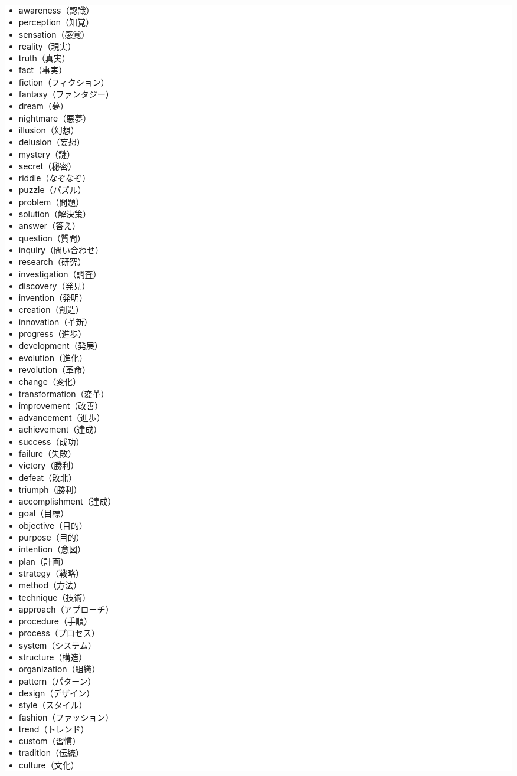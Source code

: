 - awareness（認識）
- perception（知覚）
- sensation（感覚）
- reality（現実）
- truth（真実）
- fact（事実）
- fiction（フィクション）
- fantasy（ファンタジー）
- dream（夢）
- nightmare（悪夢）
- illusion（幻想）
- delusion（妄想）
- mystery（謎）
- secret（秘密）
- riddle（なぞなぞ）
- puzzle（パズル）
- problem（問題）
- solution（解決策）
- answer（答え）
- question（質問）
- inquiry（問い合わせ）
- research（研究）
- investigation（調査）
- discovery（発見）
- invention（発明）
- creation（創造）
- innovation（革新）
- progress（進歩）
- development（発展）
- evolution（進化）
- revolution（革命）
- change（変化）
- transformation（変革）
- improvement（改善）
- advancement（進歩）
- achievement（達成）
- success（成功）
- failure（失敗）
- victory（勝利）
- defeat（敗北）
- triumph（勝利）
- accomplishment（達成）
- goal（目標）
- objective（目的）
- purpose（目的）
- intention（意図）
- plan（計画）
- strategy（戦略）
- method（方法）
- technique（技術）
- approach（アプローチ）
- procedure（手順）
- process（プロセス）
- system（システム）
- structure（構造）
- organization（組織）
- pattern（パターン）
- design（デザイン）
- style（スタイル）
- fashion（ファッション）
- trend（トレンド）
- custom（習慣）
- tradition（伝統）
- culture（文化）